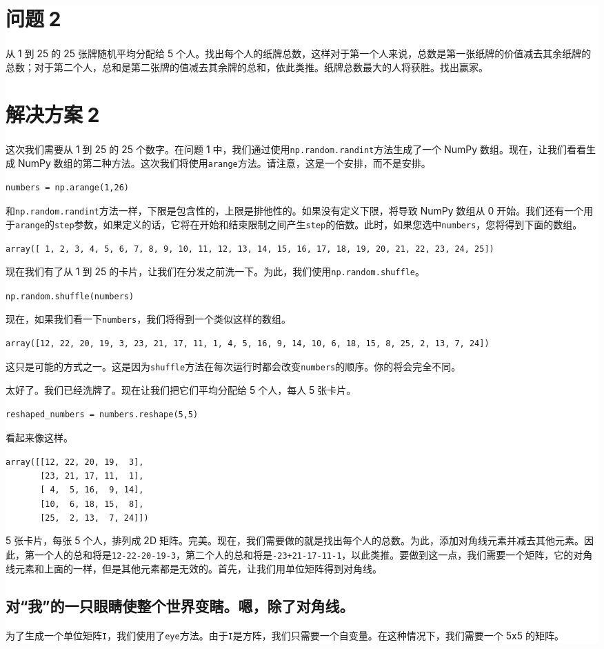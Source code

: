 # 问题 2

从 1 到 25 的 25 张牌随机平均分配给 5 个人。找出每个人的纸牌总数，这样对于第一个人来说，总数是第一张纸牌的价值减去其余纸牌的总数；对于第二个人，总和是第二张牌的值减去其余牌的总和，依此类推。纸牌总数最大的人将获胜。找出赢家。

# 解决方案 2

这次我们需要从 1 到 25 的 25 个数字。在问题 1 中，我们通过使用`np.random.randint`方法生成了一个 NumPy 数组。现在，让我们看看生成 NumPy 数组的第二种方法。这次我们将使用`arange`方法。请注意，这是一个安排，而不是安排。

```
numbers = np.arange(1,26)
```

和`np.random.randint`方法一样，下限是包含性的，上限是排他性的。如果没有定义下限，将导致 NumPy 数组从 0 开始。我们还有一个用于`arange`的`step`参数，如果定义的话，它将在开始和结束限制之间产生`step`的倍数。此时，如果您选中`numbers`，您将得到下面的数组。

```
array([ 1, 2, 3, 4, 5, 6, 7, 8, 9, 10, 11, 12, 13, 14, 15, 16, 17, 18, 19, 20, 21, 22, 23, 24, 25])
```

现在我们有了从 1 到 25 的卡片，让我们在分发之前洗一下。为此，我们使用`np.random.shuffle`。

```
np.random.shuffle(numbers)
```

现在，如果我们看一下`numbers`，我们将得到一个类似这样的数组。

```
array([12, 22, 20, 19, 3, 23, 21, 17, 11, 1, 4, 5, 16, 9, 14, 10, 6, 18, 15, 8, 25, 2, 13, 7, 24])
```

这只是可能的方式之一。这是因为`shuffle`方法在每次运行时都会改变`numbers`的顺序。你的将会完全不同。

太好了。我们已经洗牌了。现在让我们把它们平均分配给 5 个人，每人 5 张卡片。

```
reshaped_numbers = numbers.reshape(5,5)
```

看起来像这样。

```
array([[12, 22, 20, 19,  3],
       [23, 21, 17, 11,  1],
       [ 4,  5, 16,  9, 14],
       [10,  6, 18, 15,  8],
       [25,  2, 13,  7, 24]])
```

5 张卡片，每张 5 个人，排列成 2D 矩阵。完美。现在，我们需要做的就是找出每个人的总数。为此，添加对角线元素并减去其他元素。因此，第一个人的总和将是`12-22-20-19-3`，第二个人的总和将是`-23+21-17-11-1`，以此类推。要做到这一点，我们需要一个矩阵，它的对角线元素和上面的一样，但是其他元素都是无效的。首先，让我们用单位矩阵得到对角线。

## 对“我”的一只眼睛使整个世界变瞎。嗯，除了对角线。

为了生成一个单位矩阵`I`，我们使用了`eye`方法。由于`I`是方阵，我们只需要一个自变量。在这种情况下，我们需要一个 5x5 的矩阵。
